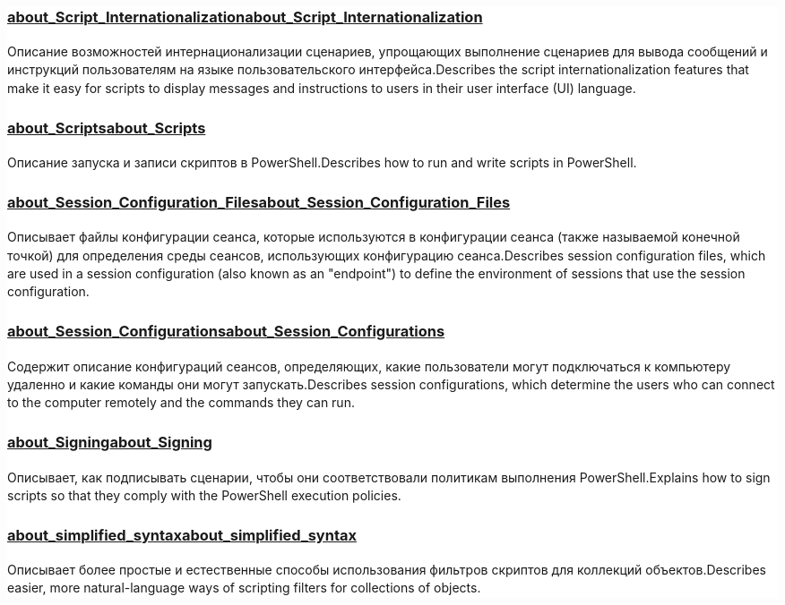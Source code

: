 ### [<span data-ttu-id="c7a34-298">about_Script_Internationalization</span><span class="sxs-lookup"><span data-stu-id="c7a34-298">about_Script_Internationalization</span></span>](about_Script_Internationalization.md)
<span data-ttu-id="c7a34-299">Описание возможностей интернационализации сценариев, упрощающих выполнение сценариев для вывода сообщений и инструкций пользователям на языке пользовательского интерфейса.</span><span class="sxs-lookup"><span data-stu-id="c7a34-299">Describes the script internationalization features that make it easy for scripts to display messages and instructions to users in their user interface (UI) language.</span></span>

### [<span data-ttu-id="c7a34-300">about_Scripts</span><span class="sxs-lookup"><span data-stu-id="c7a34-300">about_Scripts</span></span>](about_Scripts.md)
<span data-ttu-id="c7a34-301">Описание запуска и записи скриптов в PowerShell.</span><span class="sxs-lookup"><span data-stu-id="c7a34-301">Describes how to run and write scripts in PowerShell.</span></span>

### [<span data-ttu-id="c7a34-302">about_Session_Configuration_Files</span><span class="sxs-lookup"><span data-stu-id="c7a34-302">about_Session_Configuration_Files</span></span>](about_Session_Configuration_Files.md)
<span data-ttu-id="c7a34-303">Описывает файлы конфигурации сеанса, которые используются в конфигурации сеанса (также называемой конечной точкой) для определения среды сеансов, использующих конфигурацию сеанса.</span><span class="sxs-lookup"><span data-stu-id="c7a34-303">Describes session configuration files, which are used in a session configuration (also known as an "endpoint") to define the environment of sessions that use the session configuration.</span></span>

### [<span data-ttu-id="c7a34-304">about_Session_Configurations</span><span class="sxs-lookup"><span data-stu-id="c7a34-304">about_Session_Configurations</span></span>](about_Session_Configurations.md)
<span data-ttu-id="c7a34-305">Содержит описание конфигураций сеансов, определяющих, какие пользователи могут подключаться к компьютеру удаленно и какие команды они могут запускать.</span><span class="sxs-lookup"><span data-stu-id="c7a34-305">Describes session configurations, which determine the users who can connect to the computer remotely and the commands they can run.</span></span>

### [<span data-ttu-id="c7a34-306">about_Signing</span><span class="sxs-lookup"><span data-stu-id="c7a34-306">about_Signing</span></span>](about_Signing.md)
<span data-ttu-id="c7a34-307">Описывает, как подписывать сценарии, чтобы они соответствовали политикам выполнения PowerShell.</span><span class="sxs-lookup"><span data-stu-id="c7a34-307">Explains how to sign scripts so that they comply with the PowerShell execution policies.</span></span>

### [<span data-ttu-id="c7a34-308">about_simplified_syntax</span><span class="sxs-lookup"><span data-stu-id="c7a34-308">about_simplified_syntax</span></span>](about_simplified_syntax.md)
<span data-ttu-id="c7a34-309">Описывает более простые и естественные способы использования фильтров скриптов для коллекций объектов.</span><span class="sxs-lookup"><span data-stu-id="c7a34-309">Describes easier, more natural-language ways of scripting filters for collections of objects.</span></span>
